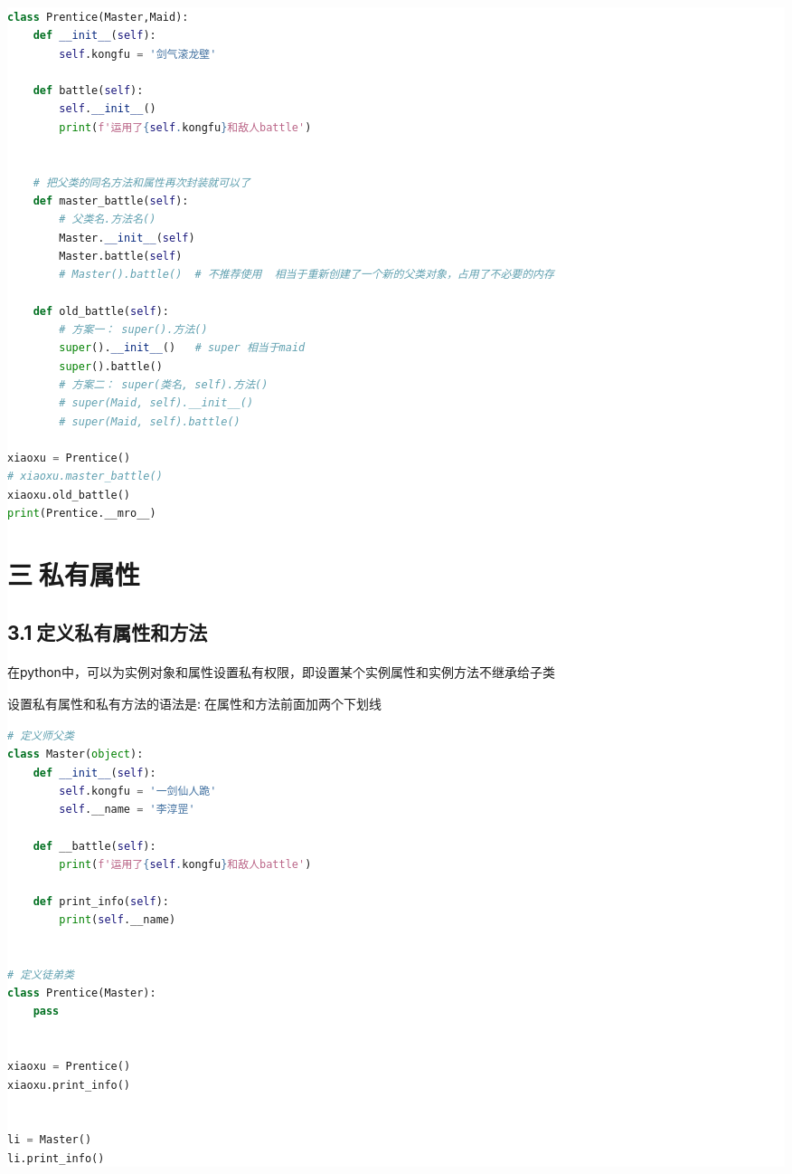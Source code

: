 ~~~python
class Prentice(Master,Maid):
    def __init__(self):
        self.kongfu = '剑气滚龙壁'

    def battle(self):
        self.__init__()
        print(f'运用了{self.kongfu}和敌人battle')


    # 把父类的同名方法和属性再次封装就可以了
    def master_battle(self):
        # 父类名.方法名()
        Master.__init__(self)
        Master.battle(self)
        # Master().battle()  # 不推荐使用  相当于重新创建了一个新的父类对象，占用了不必要的内存

    def old_battle(self):
        # 方案一： super().方法()
        super().__init__()   # super 相当于maid
        super().battle()
        # 方案二： super(类名, self).方法()
        # super(Maid, self).__init__()
        # super(Maid, self).battle()

xiaoxu = Prentice()
# xiaoxu.master_battle()
xiaoxu.old_battle()
print(Prentice.__mro__)
~~~

# 三 私有属性

## 3.1 定义私有属性和方法

在python中，可以为实例对象和属性设置私有权限，即设置某个实例属性和实例方法不继承给子类

设置私有属性和私有方法的语法是: 在属性和方法前面加两个下划线

~~~python
# 定义师父类
class Master(object):
    def __init__(self):
        self.kongfu = '一剑仙人跪'
        self.__name = '李淳罡'

    def __battle(self):
        print(f'运用了{self.kongfu}和敌人battle')

    def print_info(self):
        print(self.__name)


# 定义徒弟类
class Prentice(Master):
    pass


xiaoxu = Prentice()
xiaoxu.print_info()


li = Master()
li.print_info()
~~~